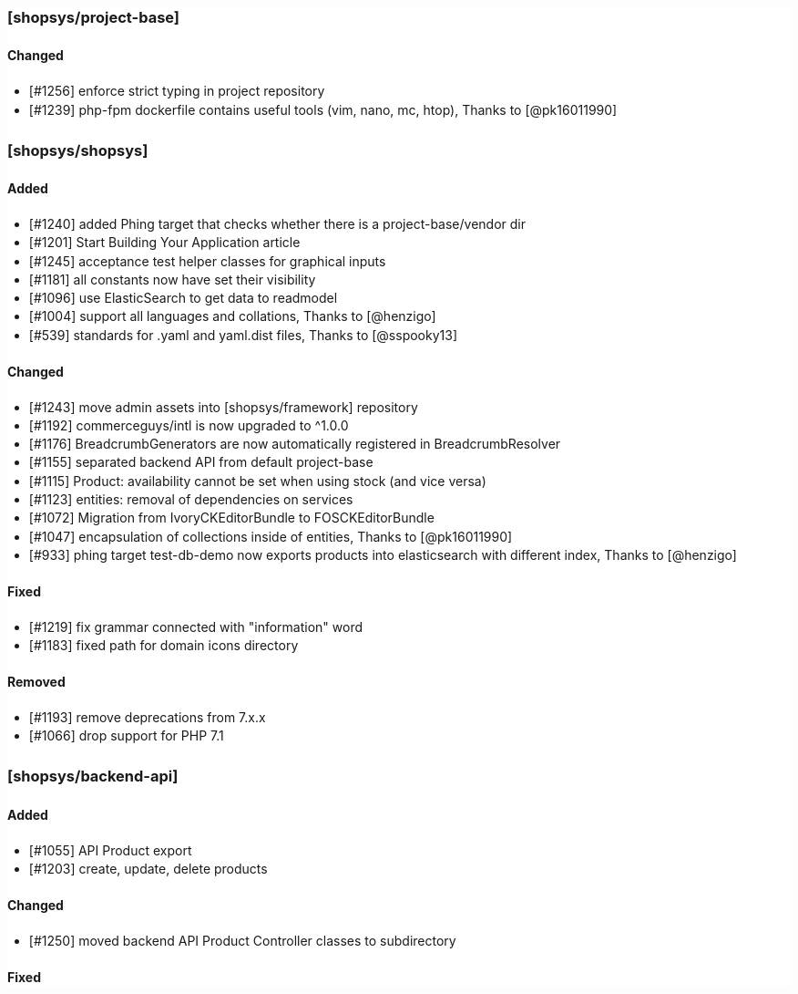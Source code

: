 ### [shopsys/project-base]

#### Changed

- [#1256] enforce strict typing in project repository
- [#1239] php-fpm dockerfile contains useful tools (vim, nano, mc, htop), Thanks to [@pk16011990]

### [shopsys/shopsys]

#### Added

- [#1240] added Phing target that checks whether there is a project-base/vendor dir
- [#1201] Start Building Your Application article
- [#1245] acceptance test helper classes for graphical inputs
- [#1181] all constants now have set their visibility
- [#1096] use ElasticSearch to get data to readmodel
- [#1004] support all languages and collations, Thanks to [@henzigo]
- [#539] standards for .yaml and yaml.dist files, Thanks to [@sspooky13]

#### Changed

- [#1243] move admin assets into [shopsys/framework] repository
- [#1192] commerceguys/intl is now upgraded to ^1.0.0
- [#1176] BreadcrumbGenerators are now automatically registered in BreadcrumbResolver
- [#1155] separated backend API from default project-base
- [#1115] Product: availability cannot be set when using stock (and vice versa)
- [#1123] entities: removal of dependencies on services
- [#1072] Migration from IvoryCKEditorBundle to FOSCKEditorBundle
- [#1047] encapsulation of collections inside of entities, Thanks to [@pk16011990]
- [#933] phing target test-db-demo now exports products into elasticsearch with different index, Thanks to [@henzigo]

#### Fixed

- [#1219] fix grammar connected with "information" word
- [#1183] fixed path for domain icons directory

#### Removed

- [#1193] remove deprecations from 7.x.x
- [#1066] drop support for PHP 7.1

### [shopsys/backend-api]

#### Added

- [#1055] API Product export
- [#1203] create, update, delete products

#### Changed

- [#1250] moved backend API Product Controller classes to subdirectory

#### Fixed
